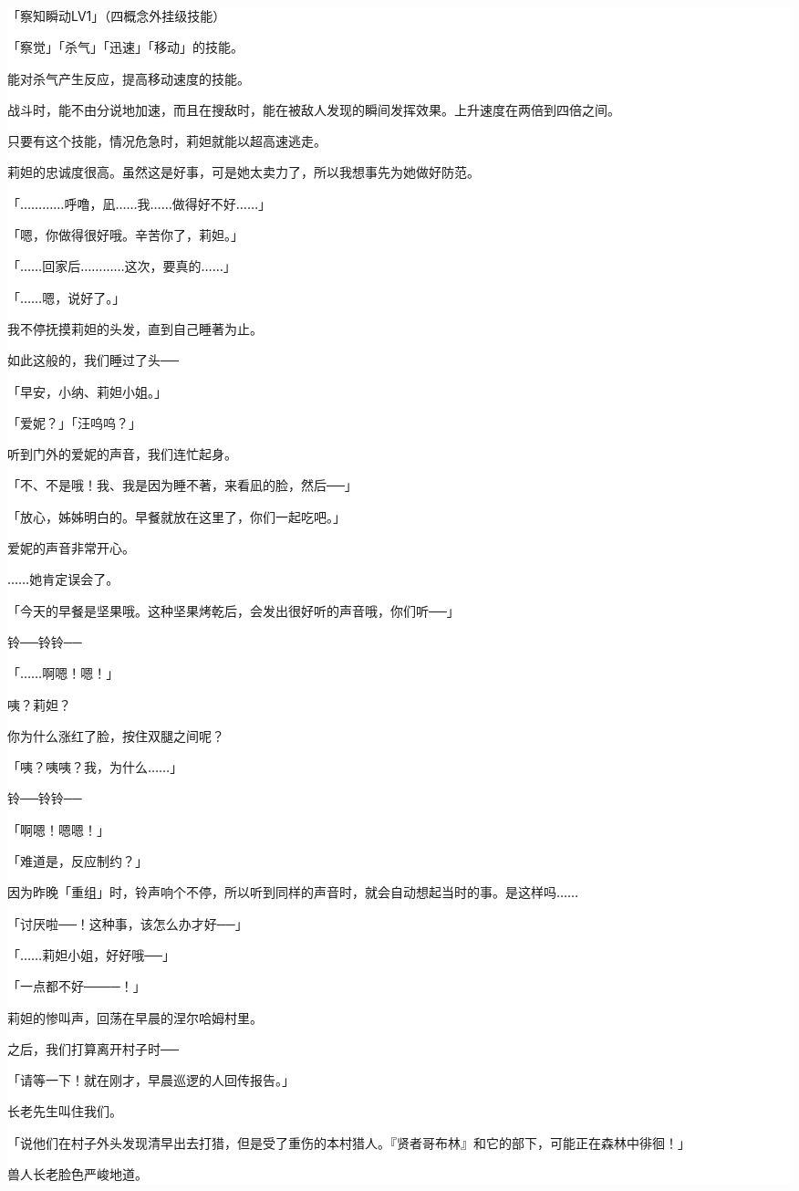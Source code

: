 「察知瞬动LV1」（四概念外挂级技能）

「察觉」「杀气」「迅速」「移动」的技能。

能对杀气产生反应，提高移动速度的技能。

战斗时，能不由分说地加速，而且在搜敌时，能在被敌人发现的瞬间发挥效果。上升速度在两倍到四倍之间。

只要有这个技能，情况危急时，莉妲就能以超高速逃走。

莉妲的忠诚度很高。虽然这是好事，可是她太卖力了，所以我想事先为她做好防范。

「…………呼噜，凪……我……做得好不好……」

「嗯，你做得很好哦。辛苦你了，莉妲。」

「……回家后…………这次，要真的……」

「……嗯，说好了。」

我不停抚摸莉妲的头发，直到自己睡著为止。

如此这般的，我们睡过了头──

「早安，小纳、莉妲小姐。」

「爱妮？」「汪呜呜？」

听到门外的爱妮的声音，我们连忙起身。

「不、不是哦！我、我是因为睡不著，来看凪的脸，然后──」

「放心，姊姊明白的。早餐就放在这里了，你们一起吃吧。」

爱妮的声音非常开心。

……她肯定误会了。

「今天的早餐是坚果哦。这种坚果烤乾后，会发出很好听的声音哦，你们听──」

铃──铃铃──

「……啊嗯！嗯！」

咦？莉妲？

你为什么涨红了脸，按住双腿之间呢？

「咦？咦咦？我，为什么……」

铃──铃铃──

「啊嗯！嗯嗯！」

「难道是，反应制约？」

因为昨晚「重组」时，铃声响个不停，所以听到同样的声音时，就会自动想起当时的事。是这样吗……

「讨厌啦──！这种事，该怎么办才好──」

「……莉妲小姐，好好哦──」

「一点都不好────！」

莉妲的惨叫声，回荡在早晨的涅尔哈姆村里。

之后，我们打算离开村子时──

「请等一下！就在刚才，早晨巡逻的人回传报告。」

长老先生叫住我们。

「说他们在村子外头发现清早出去打猎，但是受了重伤的本村猎人。『贤者哥布林』和它的部下，可能正在森林中徘徊！」

兽人长老脸色严峻地道。

